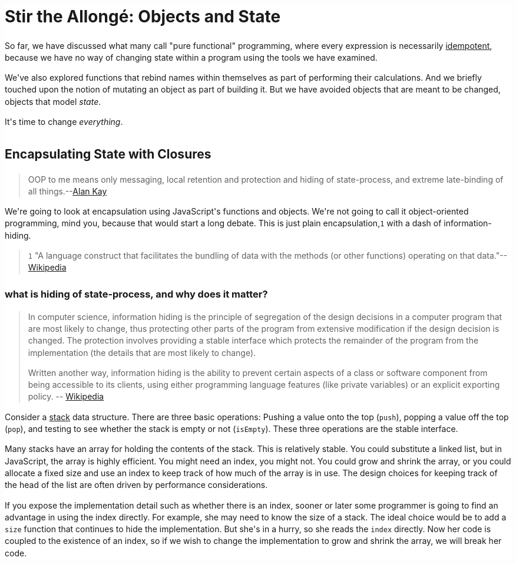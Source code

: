 # Stir the Allongé: Objects and State

So far, we have discussed what many call "pure functional" programming, where every expression is necessarily [idempotent], because we have no way of changing state within a program using the tools we have examined.

We've also explored functions that rebind names within themselves as part of performing their calculations. And we briefly touched upon the notion of mutating an object as part of building it. But we have avoided objects that are meant to be changed, objects that model *state*.

[idempotent]: https://en.wikipedia.org/wiki/Idempotence

It's time to change *everything*.
## Encapsulating State with Closures

> OOP to me means only messaging, local retention and protection and hiding of state-process, and extreme late-binding of all things.--[Alan Kay][oop]

[oop]: http://userpage.fu-berlin.de/~ram/pub/pub_jf47ht81Ht/doc_kay_oop_en

We're going to look at encapsulation using JavaScript's functions and objects. We're not going to call it object-oriented programming, mind you, because that would start a long debate. This is just plain encapsulation,`1` with a dash of information-hiding.

>`1` "A language construct that facilitates the bundling of data with the methods (or other functions) operating on that data."--[Wikipedia]

[Wikipedia]: https://en.wikipedia.org/wiki/Encapsulation_(object-oriented_programming)

### what is hiding of state-process, and why does it matter?

> In computer science, information hiding is the principle of segregation of the design decisions in a computer program that are most likely to change, thus protecting other parts of the program from extensive modification if the design decision is changed. The protection involves providing a stable interface which protects the remainder of the program from the implementation (the details that are most likely to change).
>
> Written another way, information hiding is the ability to prevent certain aspects of a class or software component from being accessible to its clients, using either programming language features (like private variables) or an explicit exporting policy. -- [Wikipedia][ih]

[ih]:https://en.wikipedia.org/wiki/Information_hiding "Information hiding"

Consider a [stack] data structure. There are three basic operations: Pushing a value onto the top (`push`), popping a value off the top (`pop`), and testing to see whether the stack is empty or not (`isEmpty`). These three operations are the stable interface.

[stack]: https://en.wikipedia.org/wiki/Stack_(data_structure)

Many stacks have an array for holding the contents of the stack. This is relatively stable. You could substitute a linked list, but in JavaScript, the array is highly efficient. You might need an index, you might not. You could grow and shrink the array, or you could allocate a fixed size and use an index to keep track of how much of the array is in use. The design choices for keeping track of the head of the list are often driven by performance considerations.

If you expose the implementation detail such as whether there is an index, sooner or later some programmer is going to find an advantage in using the index directly. For example, she may need to know the size of a stack. The ideal choice would be to add a `size` function that continues to hide the implementation. But she's in a hurry, so she reads the `index` directly. Now her code is coupled to the existence of an index, so if we wish to change the implementation to grow and shrink the array, we will break her code.


[queue]: http://duckduckgo.com/Queue_(data_structure)
[deque]: https://en.wikipedia.org/wiki/Double-ended_queue "Double-ended queue"
[Lexical Scope]: https://en.wikipedia.org/wiki/Scope_(computer_science)#Lexical_scoping